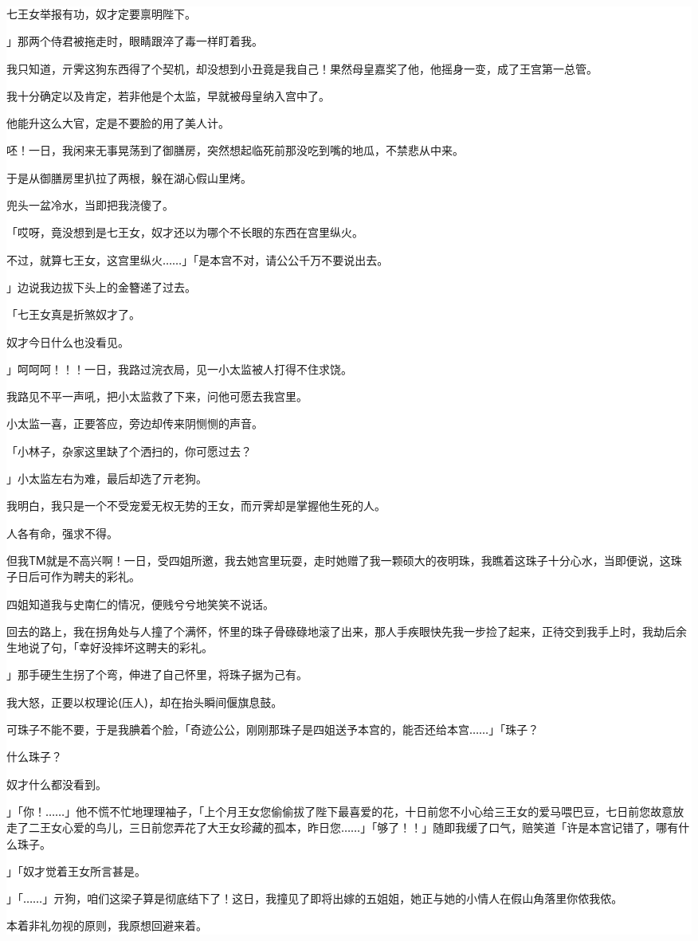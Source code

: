 七王女举报有功，奴才定要禀明陛下。

」那两个侍君被拖走时，眼睛跟淬了毒一样盯着我。

我只知道，亓霁这狗东西得了个契机，却没想到小丑竟是我自己！果然母皇嘉奖了他，他摇身一变，成了王宫第一总管。

我十分确定以及肯定，若非他是个太监，早就被母皇纳入宫中了。

他能升这么大官，定是不要脸的用了美人计。

呸！一日，我闲来无事晃荡到了御膳房，突然想起临死前那没吃到嘴的地瓜，不禁悲从中来。

于是从御膳房里扒拉了两根，躲在湖心假山里烤。

兜头一盆冷水，当即把我浇傻了。

「哎呀，竟没想到是七王女，奴才还以为哪个不长眼的东西在宫里纵火。

不过，就算七王女，这宫里纵火……」「是本宫不对，请公公千万不要说出去。

」边说我边拔下头上的金簪递了过去。

「七王女真是折煞奴才了。

奴才今日什么也没看见。

」呵呵呵！！！一日，我路过浣衣局，见一小太监被人打得不住求饶。

我路见不平一声吼，把小太监救了下来，问他可愿去我宫里。

小太监一喜，正要答应，旁边却传来阴恻恻的声音。

「小林子，杂家这里缺了个洒扫的，你可愿过去？

」小太监左右为难，最后却选了亓老狗。

我明白，我只是一个不受宠爱无权无势的王女，而亓霁却是掌握他生死的人。

人各有命，强求不得。

但我TM就是不高兴啊！一日，受四姐所邀，我去她宫里玩耍，走时她赠了我一颗硕大的夜明珠，我瞧着这珠子十分心水，当即便说，这珠子日后可作为聘夫的彩礼。

四姐知道我与史南仁的情况，便贱兮兮地笑笑不说话。

回去的路上，我在拐角处与人撞了个满怀，怀里的珠子骨碌碌地滚了出来，那人手疾眼快先我一步捡了起来，正待交到我手上时，我劫后余生地说了句，「幸好没摔坏这聘夫的彩礼。

」那手硬生生拐了个弯，伸进了自己怀里，将珠子据为己有。

我大怒，正要以权理论(压人)，却在抬头瞬间偃旗息鼓。

可珠子不能不要，于是我腆着个脸，「奇迹公公，刚刚那珠子是四姐送予本宫的，能否还给本宫……」「珠子？

什么珠子？

奴才什么都没看到。

」「你！……」他不慌不忙地理理袖子，「上个月王女您偷偷拔了陛下最喜爱的花，十日前您不小心给三王女的爱马喂巴豆，七日前您故意放走了二王女心爱的鸟儿，三日前您弄花了大王女珍藏的孤本，昨日您……」「够了！！」随即我缓了口气，赔笑道「许是本宫记错了，哪有什么珠子。

」「奴才觉着王女所言甚是。

」「……」亓狗，咱们这梁子算是彻底结下了！这日，我撞见了即将出嫁的五姐姐，她正与她的小情人在假山角落里你侬我侬。

本着非礼勿视的原则，我原想回避来着。
